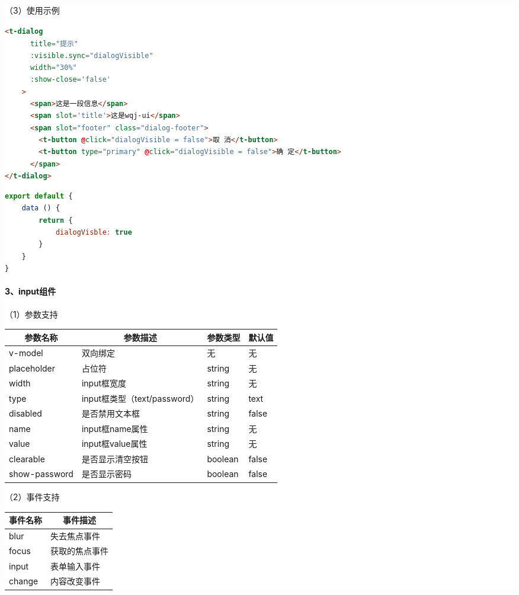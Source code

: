 （3）使用示例

```html
<t-dialog
      title="提示"
      :visible.sync="dialogVisible"
      width="30%"
      :show-close='false'
    >
      <span>这是一段信息</span>
      <span slot='title'>这是wqj-ui</span>
      <span slot="footer" class="dialog-footer">
        <t-button @click="dialogVisible = false">取 消</t-button>
        <t-button type="primary" @click="dialogVisible = false">确 定</t-button>
      </span>
</t-dialog>
```

```js
export default {
    data () {
        return {
            dialogVisble: true
        }
    }
}
```

#### 3、input组件

（1）参数支持

| 参数名称      | 参数描述                     | 参数类型 | 默认值 |
| ------------- | ---------------------------- | -------- | ------ |
| v-model       | 双向绑定                     | 无       | 无     |
| placeholder   | 占位符                       | string   | 无     |
| width         | input框宽度                  | string   | 无     |
| type          | input框类型（text/password） | string   | text   |
| disabled      | 是否禁用文本框               | string   | false  |
| name          | input框name属性              | string   | 无     |
| value         | input框value属性             | string   | 无     |
| clearable     | 是否显示清空按钮             | boolean  | false  |
| show-password | 是否显示密码                 | boolean  | false  |

（2）事件支持

| 事件名称 | 事件描述       |
| -------- | -------------- |
| blur     | 失去焦点事件   |
| focus    | 获取的焦点事件 |
| input    | 表单输入事件   |
| change   | 内容改变事件   |
